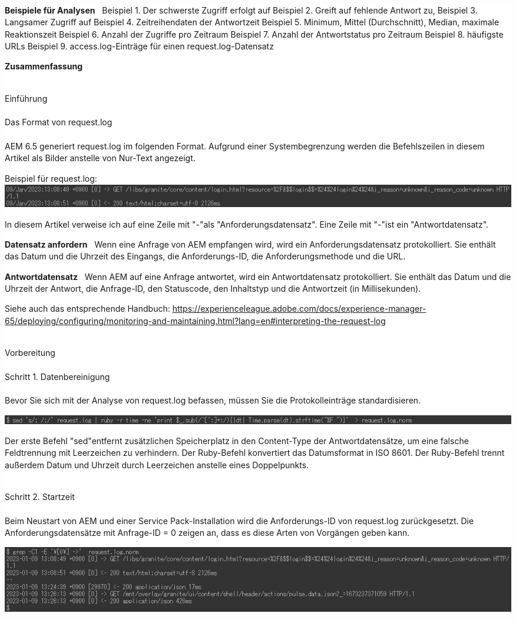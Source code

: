 <b>Beispiele für Analysen</b>
  Beispiel 1. Der schwerste Zugriff erfolgt auf Beispiel 2. Greift auf fehlende Antwort zu, Beispiel 3. Langsamer Zugriff auf Beispiel 4. Zeitreihendaten der Antwortzeit Beispiel 5. Minimum, Mittel (Durchschnitt), Median, maximale Reaktionszeit Beispiel 6. Anzahl der Zugriffe pro Zeitraum Beispiel 7. Anzahl der Antwortstatus pro Zeitraum Beispiel 8. häufigste URLs Beispiel 9. access.log-Einträge für einen request.log-Datensatz

<b>Zusammenfassung</b>

<br>Einführung<br><br>Das Format von request.log<br><br>
AEM 6.5 generiert request.log im folgenden Format. Aufgrund einer Systembegrenzung werden die Befehlszeilen in diesem Artikel als Bilder anstelle von Nur-Text angezeigt.

Beispiel für request.log:
![](assets/e51bfd97-dd9b-ed11-aad1-6045bd006793.png)





In diesem Artikel verweise ich auf eine Zeile mit &quot;-&quot;als &quot;Anforderungsdatensatz&quot;. Eine Zeile mit &quot;-&quot;ist ein &quot;Antwortdatensatz&quot;.

<b>Datensatz anfordern</b>
  Wenn eine Anfrage von AEM empfangen wird, wird ein Anforderungsdatensatz protokolliert. Sie enthält das Datum und die Uhrzeit des Eingangs, die Anforderungs-ID, die Anforderungsmethode und die URL.

<b>Antwortdatensatz</b>
  Wenn AEM auf eine Anfrage antwortet, wird ein Antwortdatensatz protokolliert. Sie enthält das Datum und die Uhrzeit der Antwort, die Anfrage-ID, den Statuscode, den Inhaltstyp und die Antwortzeit (in Millisekunden).

Siehe auch das entsprechende Handbuch: https://experienceleague.adobe.com/docs/experience-manager-65/deploying/configuring/monitoring-and-maintaining.html?lang=en#interpreting-the-request-log

<br>Vorbereitung<br><br>Schritt 1. Datenbereinigung<br><br>
Bevor Sie sich mit der Analyse von request.log befassen, müssen Sie die Protokolleinträge standardisieren.

![](assets/2a1adef4-dd9b-ed11-aad1-6045bd006793.png)





Der erste Befehl &quot;sed&quot;entfernt zusätzlichen Speicherplatz in den Content-Type der Antwortdatensätze, um eine falsche Feldtrennung mit Leerzeichen zu verhindern. Der Ruby-Befehl konvertiert das Datumsformat in ISO 8601. Der Ruby-Befehl trennt außerdem Datum und Uhrzeit durch Leerzeichen anstelle eines Doppelpunkts.

<br>Schritt 2. Startzeit<br><br>
Beim Neustart von AEM und einer Service Pack-Installation wird die Anforderungs-ID von request.log zurückgesetzt. Die Anforderungsdatensätze mit Anfrage-ID = 0 zeigen an, dass es diese Arten von Vorgängen geben kann.

![](assets/777fcc1e-de9b-ed11-aad1-6045bd006793.png)
